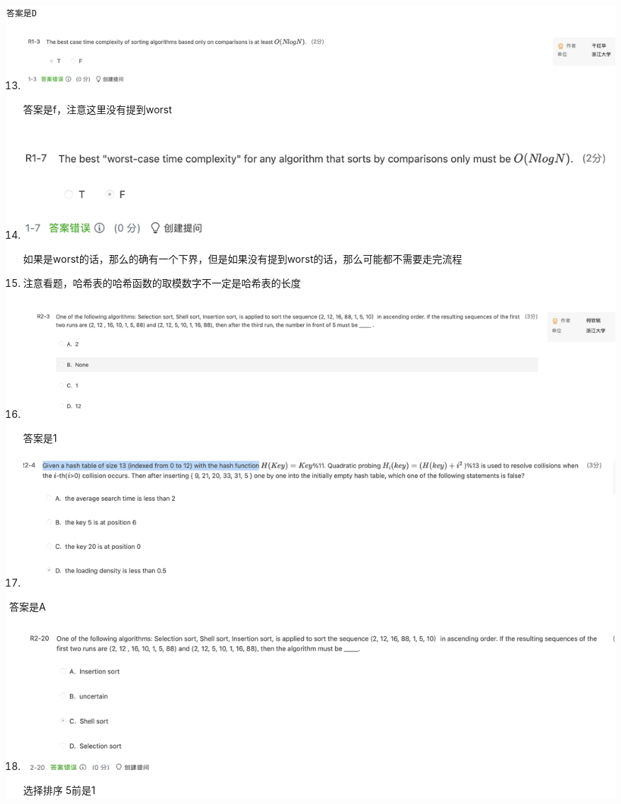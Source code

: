     答案是D

13. ![](./error/1.png)

    答案是f，注意这里没有提到worst

14. ![](./error/9.png)

    如果是worst的话，那么的确有一个下界，但是如果没有提到worst的话，那么可能都不需要走完流程

15. 注意看题，哈希表的哈希函数的取模数字不一定是哈希表的长度

16. ![](./error/10.png)

    答案是1

17. ![](./error/11.png)

​	答案是A

18. ![](./error/12.png)

    选择排序 5前是1
